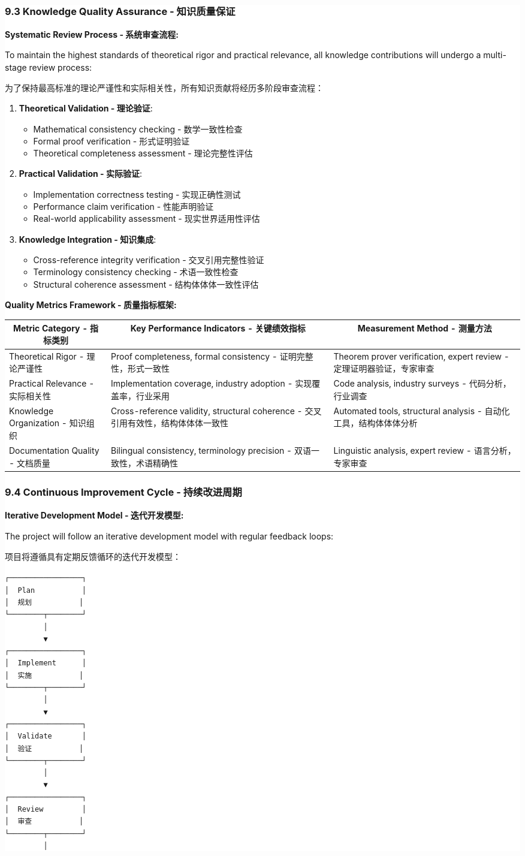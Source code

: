 ### 9.3 Knowledge Quality Assurance - 知识质量保证

**Systematic Review Process - 系统审查流程:**

To maintain the highest standards of theoretical rigor and practical relevance, all knowledge contributions will undergo a multi-stage review process:

为了保持最高标准的理论严谨性和实际相关性，所有知识贡献将经历多阶段审查流程：

1. **Theoretical Validation - 理论验证**:
   - Mathematical consistency checking - 数学一致性检查
   - Formal proof verification - 形式证明验证
   - Theoretical completeness assessment - 理论完整性评估

2. **Practical Validation - 实际验证**:
   - Implementation correctness testing - 实现正确性测试
   - Performance claim verification - 性能声明验证
   - Real-world applicability assessment - 现实世界适用性评估

3. **Knowledge Integration - 知识集成**:
   - Cross-reference integrity verification - 交叉引用完整性验证
   - Terminology consistency checking - 术语一致性检查
   - Structural coherence assessment - 结构体体体一致性评估

**Quality Metrics Framework - 质量指标框架:**

| Metric Category - 指标类别 | Key Performance Indicators - 关键绩效指标 | Measurement Method - 测量方法 |
|--------------------------|--------------------------------------|---------------------------|
| Theoretical Rigor - 理论严谨性 | Proof completeness, formal consistency - 证明完整性，形式一致性 | Theorem prover verification, expert review - 定理证明器验证，专家审查 |
| Practical Relevance - 实际相关性 | Implementation coverage, industry adoption - 实现覆盖率，行业采用 | Code analysis, industry surveys - 代码分析，行业调查 |
| Knowledge Organization - 知识组织 | Cross-reference validity, structural coherence - 交叉引用有效性，结构体体体一致性 | Automated tools, structural analysis - 自动化工具，结构体体体分析 |
| Documentation Quality - 文档质量 | Bilingual consistency, terminology precision - 双语一致性，术语精确性 | Linguistic analysis, expert review - 语言分析，专家审查 |

### 9.4 Continuous Improvement Cycle - 持续改进周期

**Iterative Development Model - 迭代开发模型:**

The project will follow an iterative development model with regular feedback loops:

项目将遵循具有定期反馈循环的迭代开发模型：

```text
┌─────────────────┐
│  Plan           │
│  规划           │
└────────┬────────┘
         │
         ▼
┌─────────────────┐
│  Implement      │
│  实施           │
└────────┬────────┘
         │
         ▼
┌─────────────────┐
│  Validate       │
│  验证           │
└────────┬────────┘
         │
         ▼
┌─────────────────┐
│  Review         │
│  审查           │
└────────┬────────┘
         │
```